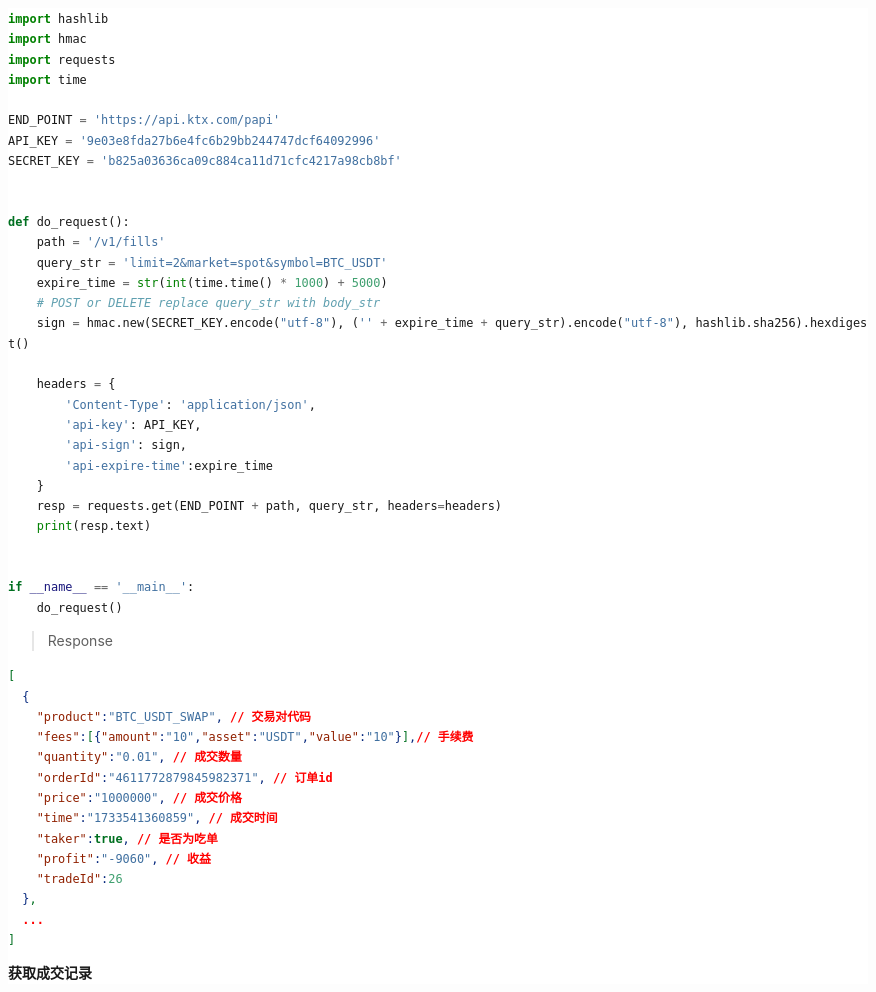 ```python
import hashlib
import hmac
import requests
import time

END_POINT = 'https://api.ktx.com/papi'
API_KEY = '9e03e8fda27b6e4fc6b29bb244747dcf64092996'
SECRET_KEY = 'b825a03636ca09c884ca11d71cfc4217a98cb8bf'


def do_request():
    path = '/v1/fills'
    query_str = 'limit=2&market=spot&symbol=BTC_USDT'
    expire_time = str(int(time.time() * 1000) + 5000)
    # POST or DELETE replace query_str with body_str
    sign = hmac.new(SECRET_KEY.encode("utf-8"), ('' + expire_time + query_str).encode("utf-8"), hashlib.sha256).hexdigest()

    headers = {
        'Content-Type': 'application/json',
        'api-key': API_KEY,
        'api-sign': sign,
        'api-expire-time':expire_time 
    }
    resp = requests.get(END_POINT + path, query_str, headers=headers)
    print(resp.text)


if __name__ == '__main__':
    do_request()
```

> Response

```json
[
  {
    "product":"BTC_USDT_SWAP", // 交易对代码
    "fees":[{"amount":"10","asset":"USDT","value":"10"}],// 手续费
    "quantity":"0.01", // 成交数量
    "orderId":"4611772879845982371", // 订单id
    "price":"1000000", // 成交价格
    "time":"1733541360859", // 成交时间
    "taker":true, // 是否为吃单
    "profit":"-9060", // 收益
    "tradeId":26 
  },
  ...
]
```

**获取成交记录**
